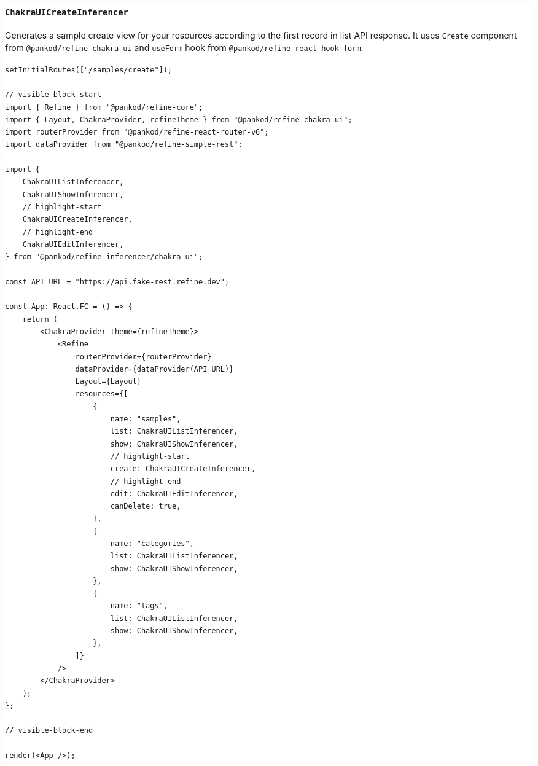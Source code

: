 ### `ChakraUICreateInferencer`

Generates a sample create view for your resources according to the first record in list API response. It uses `Create` component from `@pankod/refine-chakra-ui` and `useForm` hook from `@pankod/refine-react-hook-form`.

```tsx live hideCode previewHeight=600px url=http://localhost:3000/samples/create
setInitialRoutes(["/samples/create"]);

// visible-block-start
import { Refine } from "@pankod/refine-core";
import { Layout, ChakraProvider, refineTheme } from "@pankod/refine-chakra-ui";
import routerProvider from "@pankod/refine-react-router-v6";
import dataProvider from "@pankod/refine-simple-rest";

import {
    ChakraUIListInferencer,
    ChakraUIShowInferencer,
    // highlight-start
    ChakraUICreateInferencer,
    // highlight-end
    ChakraUIEditInferencer,
} from "@pankod/refine-inferencer/chakra-ui";

const API_URL = "https://api.fake-rest.refine.dev";

const App: React.FC = () => {
    return (
        <ChakraProvider theme={refineTheme}>
            <Refine
                routerProvider={routerProvider}
                dataProvider={dataProvider(API_URL)}
                Layout={Layout}
                resources={[
                    {
                        name: "samples",
                        list: ChakraUIListInferencer,
                        show: ChakraUIShowInferencer,
                        // highlight-start
                        create: ChakraUICreateInferencer,
                        // highlight-end
                        edit: ChakraUIEditInferencer,
                        canDelete: true,
                    },
                    {
                        name: "categories",
                        list: ChakraUIListInferencer,
                        show: ChakraUIShowInferencer,     
                    },
                    {
                        name: "tags",
                        list: ChakraUIListInferencer,
                        show: ChakraUIShowInferencer,
                    },
                ]}
            />
        </ChakraProvider>
    );
};

// visible-block-end

render(<App />);
```
